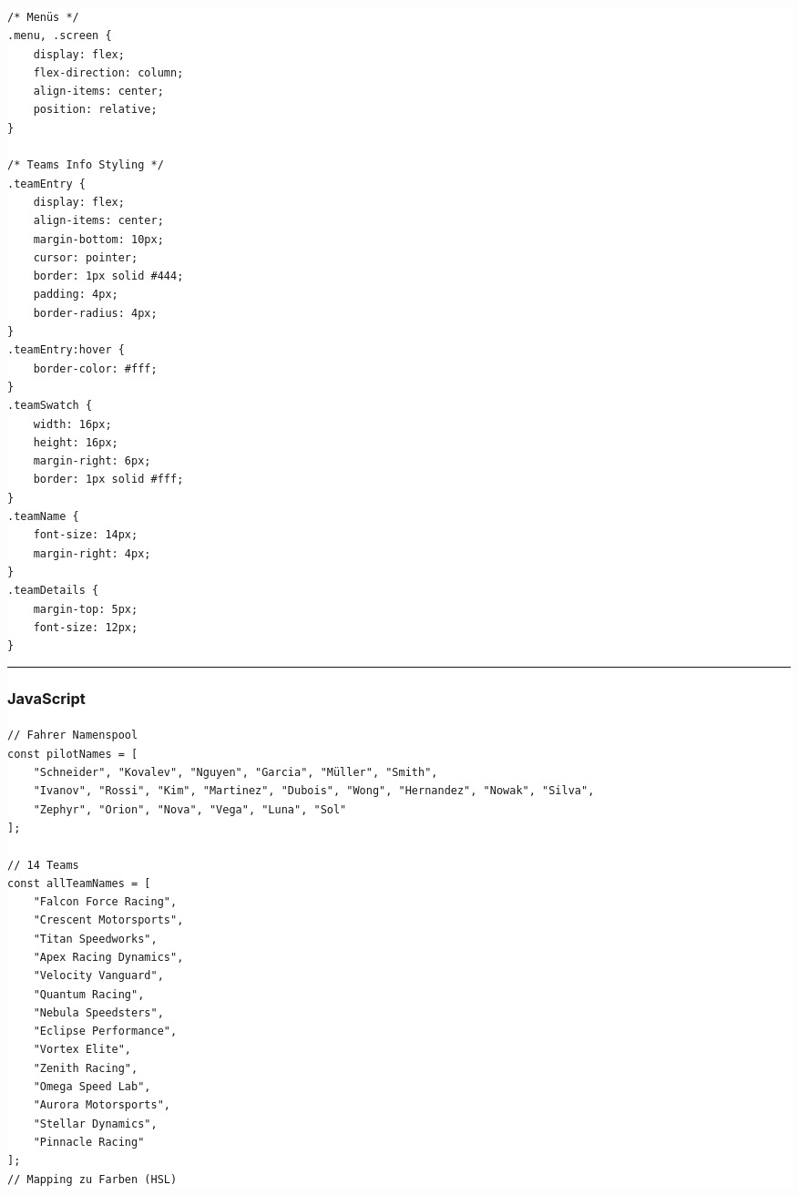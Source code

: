     /* Menüs */
    .menu, .screen {
        display: flex;
        flex-direction: column;
        align-items: center;
        position: relative;
    }
    
    /* Teams Info Styling */
    .teamEntry {
        display: flex;
        align-items: center;
        margin-bottom: 10px;
        cursor: pointer;
        border: 1px solid #444;
        padding: 4px;
        border-radius: 4px;
    }
    .teamEntry:hover {
        border-color: #fff;
    }
    .teamSwatch {
        width: 16px;
        height: 16px;
        margin-right: 6px;
        border: 1px solid #fff;
    }
    .teamName {
        font-size: 14px;
        margin-right: 4px;
    }
    .teamDetails {
        margin-top: 5px;
        font-size: 12px;
    }
    

* * *

### JavaScript

    // Fahrer Namenspool
    const pilotNames = [
        "Schneider", "Kovalev", "Nguyen", "Garcia", "Müller", "Smith",
        "Ivanov", "Rossi", "Kim", "Martinez", "Dubois", "Wong", "Hernandez", "Nowak", "Silva",
        "Zephyr", "Orion", "Nova", "Vega", "Luna", "Sol"
    ];
    
    // 14 Teams
    const allTeamNames = [
        "Falcon Force Racing",
        "Crescent Motorsports",
        "Titan Speedworks",
        "Apex Racing Dynamics",
        "Velocity Vanguard",
        "Quantum Racing",
        "Nebula Speedsters",
        "Eclipse Performance",
        "Vortex Elite",
        "Zenith Racing",
        "Omega Speed Lab",
        "Aurora Motorsports",
        "Stellar Dynamics",
        "Pinnacle Racing"
    ];
    // Mapping zu Farben (HSL)